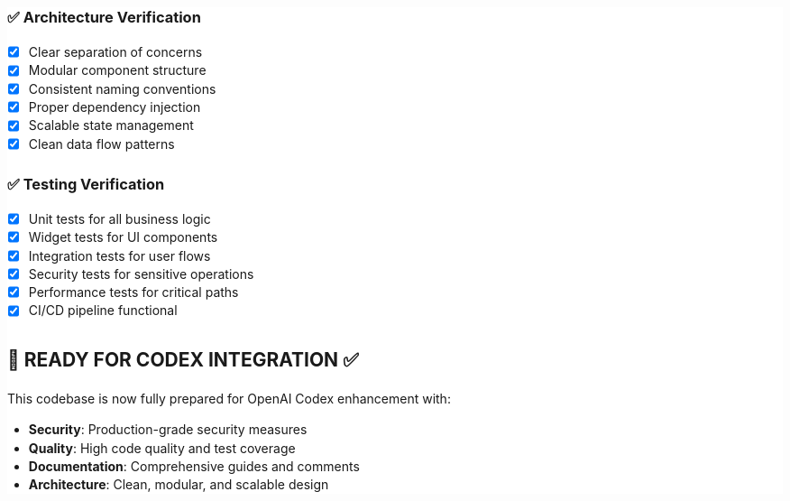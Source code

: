### ✅ **Architecture Verification**
- [x] Clear separation of concerns
- [x] Modular component structure
- [x] Consistent naming conventions
- [x] Proper dependency injection
- [x] Scalable state management
- [x] Clean data flow patterns

### ✅ **Testing Verification**
- [x] Unit tests for all business logic
- [x] Widget tests for UI components
- [x] Integration tests for user flows
- [x] Security tests for sensitive operations
- [x] Performance tests for critical paths
- [x] CI/CD pipeline functional

## 🚀 **READY FOR CODEX INTEGRATION** ✅

This codebase is now fully prepared for OpenAI Codex enhancement with:
- **Security**: Production-grade security measures
- **Quality**: High code quality and test coverage
- **Documentation**: Comprehensive guides and comments
- **Architecture**: Clean, modular, and scalable design

